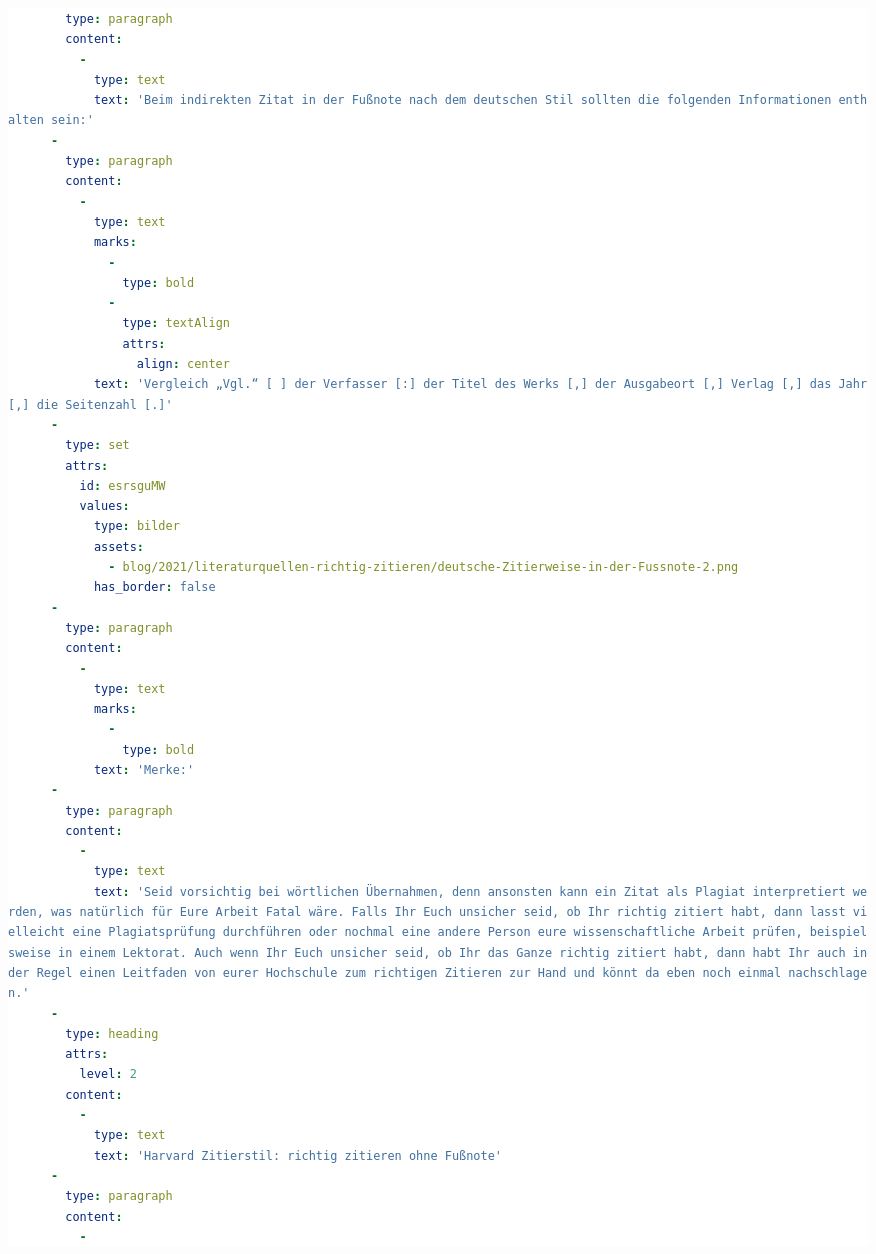 ```yaml
        type: paragraph
        content:
          -
            type: text
            text: 'Beim indirekten Zitat in der Fußnote nach dem deutschen Stil sollten die folgenden Informationen enthalten sein:'
      -
        type: paragraph
        content:
          -
            type: text
            marks:
              -
                type: bold
              -
                type: textAlign
                attrs:
                  align: center
            text: 'Vergleich „Vgl.“ [ ] der Verfasser [:] der Titel des Werks [,] der Ausgabeort [,] Verlag [,] das Jahr [,] die Seitenzahl [.]'
      -
        type: set
        attrs:
          id: esrsguMW
          values:
            type: bilder
            assets:
              - blog/2021/literaturquellen-richtig-zitieren/deutsche-Zitierweise-in-der-Fussnote-2.png
            has_border: false
      -
        type: paragraph
        content:
          -
            type: text
            marks:
              -
                type: bold
            text: 'Merke:'
      -
        type: paragraph
        content:
          -
            type: text
            text: 'Seid vorsichtig bei wörtlichen Übernahmen, denn ansonsten kann ein Zitat als Plagiat interpretiert werden, was natürlich für Eure Arbeit Fatal wäre. Falls Ihr Euch unsicher seid, ob Ihr richtig zitiert habt, dann lasst vielleicht eine Plagiatsprüfung durchführen oder nochmal eine andere Person eure wissenschaftliche Arbeit prüfen, beispielsweise in einem Lektorat. Auch wenn Ihr Euch unsicher seid, ob Ihr das Ganze richtig zitiert habt, dann habt Ihr auch in der Regel einen Leitfaden von eurer Hochschule zum richtigen Zitieren zur Hand und könnt da eben noch einmal nachschlagen.'
      -
        type: heading
        attrs:
          level: 2
        content:
          -
            type: text
            text: 'Harvard Zitierstil: richtig zitieren ohne Fußnote'
      -
        type: paragraph
        content:
          -
```